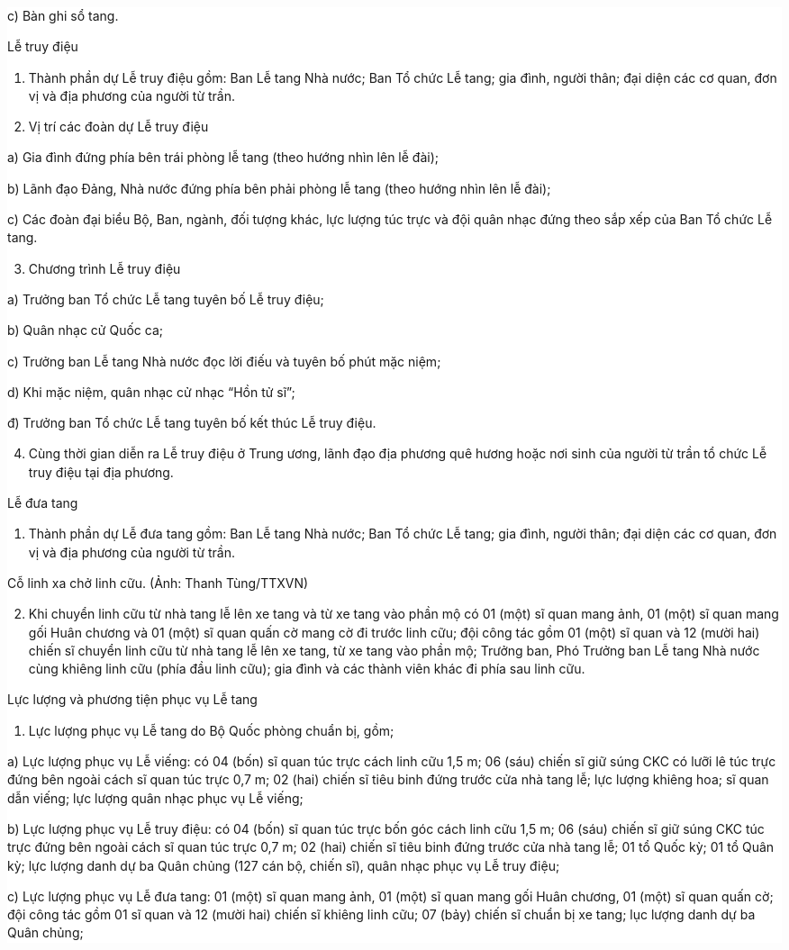 c) Bàn ghi sổ tang.

Lễ truy điệu

1. Thành phần dự Lễ truy điệu gồm: Ban Lễ tang Nhà nước; Ban Tổ chức Lễ tang; gia đình, người thân; đại diện các cơ quan, đơn vị và địa phương của người từ trần.

2. Vị trí các đoàn dự Lễ truy điệu

a) Gia đình đứng phía bên trái phòng lễ tang (theo hướng nhìn lên lễ đài);

b) Lãnh đạo Đảng, Nhà nước đứng phía bên phải phòng lễ tang (theo hướng nhìn lên lễ đài);

c) Các đoàn đại biểu Bộ, Ban, ngành, đối tượng khác, lực lượng túc trực và đội quân nhạc đứng theo sắp xếp của Ban Tổ chức Lễ tang.

3. Chương trình Lễ truy điệu

a) Trưởng ban Tổ chức Lễ tang tuyên bố Lễ truy điệu;

b) Quân nhạc cử Quốc ca;

c) Trưởng ban Lễ tang Nhà nước đọc lời điếu và tuyên bố phút mặc niệm;

d) Khi mặc niệm, quân nhạc cử nhạc “Hồn tử sĩ”;

đ) Trưởng ban Tổ chức Lễ tang tuyên bố kết thúc Lễ truy điệu.

4. Cùng thời gian diễn ra Lễ truy điệu ở Trung ương, lãnh đạo địa phương quê hương hoặc nơi sinh của người từ trần tổ chức Lễ truy điệu tại địa phương.

Lễ đưa tang

1. Thành phần dự Lễ đưa tang gồm: Ban Lễ tang Nhà nước; Ban Tổ chức Lễ tang; gia đình, người thân; đại diện các cơ quan, đơn vị và địa phương của người từ trần.

Cỗ linh xa chở linh cữu. (Ảnh: Thanh Tùng/TTXVN)

2. Khi chuyển linh cữu từ nhà tang lễ lên xe tang và từ xe tang vào phần mộ có 01 (một) sĩ quan mang ảnh, 01 (một) sĩ quan mang gối Huân chương và 01 (một) sĩ quan quấn cờ mang cờ đi trước linh cữu; đội công tác gồm 01 (một) sĩ quan và 12 (mười hai) chiến sĩ chuyển linh cữu từ nhà tang lễ lên xe tang, từ xe tang vào phần mộ; Trưởng ban, Phó Trưởng ban Lễ tang Nhà nước cùng khiêng linh cữu (phía đầu linh cữu); gia đình và các thành viên khác đi phía sau linh cữu.

Lực lượng và phương tiện phục vụ Lễ tang

1. Lực lượng phục vụ Lễ tang do Bộ Quốc phòng chuẩn bị, gồm;

a) Lực lượng phục vụ Lễ viếng: có 04 (bốn) sĩ quan túc trực cách linh cữu 1,5 m; 06 (sáu) chiến sĩ giữ súng CKC có lưỡi lê túc trực đứng bên ngoài cách sĩ quan túc trực 0,7 m; 02 (hai) chiến sĩ tiêu binh đứng trước cửa nhà tang lễ; lực lượng khiêng hoa; sĩ quan dẫn viếng; lực lượng quân nhạc phục vụ Lễ viếng;

b) Lực lượng phục vụ Lễ truy điệu: có 04 (bốn) sĩ quan túc trực bốn góc cách linh cữu 1,5 m; 06 (sáu) chiến sĩ giữ súng CKC túc trực đứng bên ngoài cách sĩ quan túc trực 0,7 m; 02 (hai) chiến sĩ tiêu binh đứng trước cửa nhà tang lễ; 01 tổ Quốc kỳ; 01 tổ Quân kỳ; lực lượng danh dự ba Quân chủng (127 cán bộ, chiến sĩ), quân nhạc phục vụ Lễ truy điệu;

c) Lực lượng phục vụ Lễ đưa tang: 01 (một) sĩ quan mang ảnh, 01 (một) sĩ quan mang gối Huân chương, 01 (một) sĩ quan quấn cờ; đội công tác gồm 01 sĩ quan và 12 (mười hai) chiến sĩ khiêng linh cữu; 07 (bảy) chiến sĩ chuẩn bị xe tang; lục lượng danh dự ba Quân chủng;
